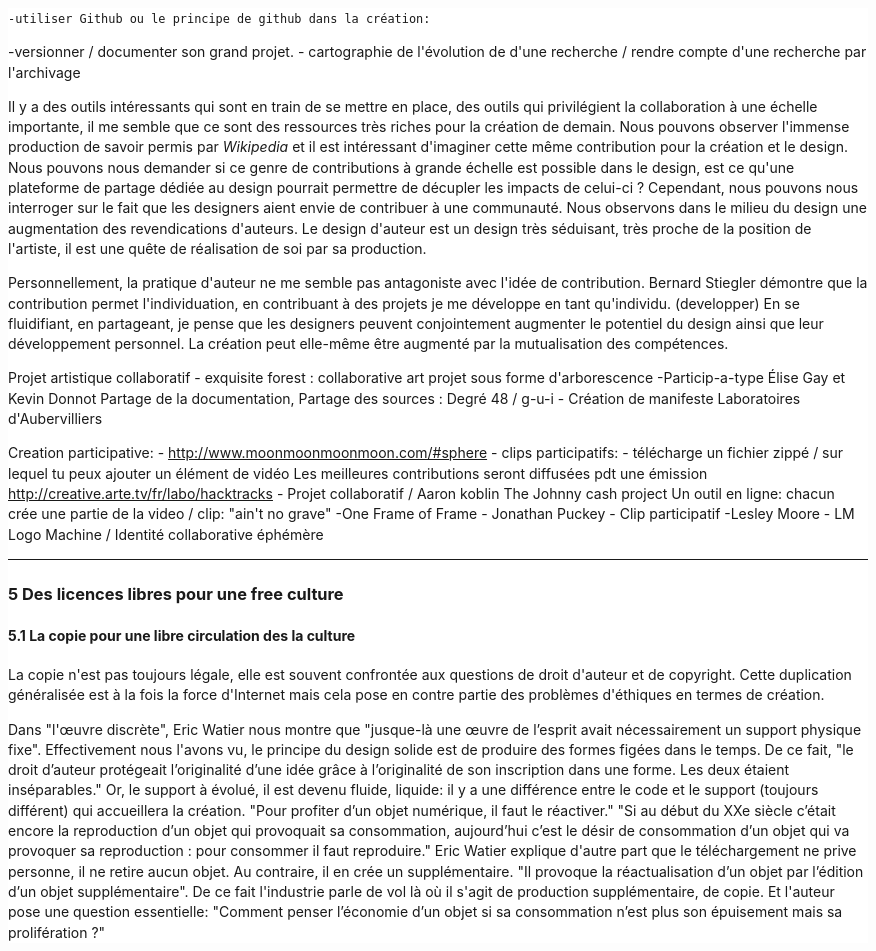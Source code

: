 	-utiliser Github ou le principe de github dans la création:
-versionner / documenter son grand projet. - cartographie de l'évolution de d'une recherche / rendre compte d'une recherche par l'archivage

Il y a des outils intéressants qui sont en train de se mettre en place, des outils qui privilégient la collaboration à une échelle importante, il me semble que ce sont des ressources très riches pour la création de demain. Nous pouvons observer l'immense production de savoir permis par _Wikipedia_ et il est intéressant d'imaginer cette même contribution pour la création et le design. Nous pouvons nous demander si ce genre de contributions à grande échelle est possible dans le design, est ce qu'une plateforme de partage dédiée au design pourrait permettre de décupler les impacts de celui-ci ? Cependant, nous pouvons nous interroger sur le fait que les designers aient envie de contribuer à une communauté. Nous observons dans le milieu du design une augmentation des revendications d'auteurs. Le design d'auteur est un design très séduisant, très proche de la position de l'artiste, il est une quête de réalisation de soi par sa production. 

Personnellement, la pratique d'auteur ne me semble pas antagoniste avec l'idée de contribution. Bernard Stiegler démontre que la contribution permet l'individuation, en contribuant à des projets je me développe en tant qu'individu. (developper) En se fluidifiant, en partageant, je pense que les designers peuvent conjointement augmenter le potentiel du design ainsi que leur développement personnel. La création peut elle-même être augmenté par la mutualisation des compétences.

Projet artistique collaboratif
	- exquisite forest : collaborative art projet sous forme d'arborescence	
	  -Particip-a-type Élise Gay et Kevin Donnot Partage de la documentation, Partage des sources : Degré 48 / g-u-i - Création de manifeste 
Laboratoires d'Aubervilliers


Creation participative:
	- http://www.moonmoonmoonmoon.com/#sphere
	- clips participatifs:
	- télécharge un fichier zippé / sur lequel tu peux ajouter un élément de vidéo
Les meilleures contributions seront diffusées pdt une émission
http://creative.arte.tv/fr/labo/hacktracks
	- Projet collaboratif / Aaron koblin 
The Johnny cash project
Un outil en ligne: chacun crée une partie de la video / clip: "ain't no grave" 
	-One Frame of Frame - Jonathan Puckey - Clip participatif
	-Lesley Moore - LM Logo Machine / Identité collaborative éphémère
___
[^1]: "the open, collaborative workflow we have created for software development is so appealing that it's gaining traction for nonsoftware projects that require significant collaboration". 
[^2]: "GitHub wants to make collaborating on 3-D Design and printing as easy as collaborating on code."
[^3]: OSP 
 
### 5 Des licences libres pour une free culture
#### 5.1 La copie pour une libre circulation des la culture

La copie n'est pas toujours légale, elle est souvent confrontée aux questions de droit d'auteur et de copyright. Cette duplication généralisée est à la fois la force d'Internet mais cela pose en contre partie des problèmes d'éthiques en termes de création. 

Dans "l'œuvre discrète", Eric Watier nous montre que "jusque-là une œuvre de l’esprit avait nécessairement un support physique fixe". Effectivement nous l'avons vu, le principe du design solide est de produire des formes figées dans le temps. De ce fait, "le droit d’auteur protégeait l’originalité d’une idée grâce à l’originalité de son inscription dans une forme. Les deux étaient inséparables." Or, le support à évolué, il est devenu fluide, liquide: il y a une différence entre le code et le support (toujours différent) qui accueillera la création. "Pour profiter d’un objet numérique, il faut le réactiver." "Si au début du XXe siècle c’était encore la reproduction d’un objet qui provoquait sa consommation, aujourd’hui c’est le désir de consommation d’un objet qui va provoquer sa reproduction : pour consommer il faut reproduire." Eric Watier explique d'autre part que le téléchargement ne prive personne, il ne retire aucun objet. Au contraire, il en crée un supplémentaire. "Il provoque la réactualisation d’un objet par l’édition d’un objet supplémentaire". De ce fait l'industrie parle de vol là où il s'agit de production supplémentaire, de copie. Et l'auteur pose une question essentielle: "Comment penser l’économie d’un objet si sa consommation n’est plus son épuisement mais sa prolifération ?"


[^1]: Boris Beaude, _Internet, changer le monde. Changer la société_
[^2]: Lawrence Lessig, _L'avenir des idée_
[^1]: "Rip, Mix, Burn" campagne publicitaire Apple 2001
[^2]: "I believe that we live in an era where anything that can be expressed as bits will be. I believe that bits exist to be copied. Therefore, I believe that any business-model that depends on your bits not being copied is just dumb, and that lawmakers who try to prop these up are like governments that sink fortunes into protecting people who insist on living on the sides of active volcanoes." Cory Doctorow  
[^1]: Richard Stallman, 1984
[^2]: Les quatre libertés qui définissent un logiciel libre GNU Project/Free Software Foundation. www.gnu.org/philosophy/free-sw.fr.html
[^3]: Huygue, Pierre-Damien. Modernes sans modernité, op. cit., p. 111
[^1]: Kevin Donnot, _Code = design_
[^2]: «The new computer-generated environment [...] is a space [...] where user-friendliness overrides the authority of the author.» Staples, Loretta. «What happens when the edges dissolve?», Eye Magazine no18, automne 1995
[^3]: «The illusion of completeness [...] The idea that anything can be achieved using
[^4]: "Proprietary software restricts our role to 'end users' or consumers of software; in Free Software we are potentially co-developers and that makes a difference." Femke Snelting
[^5]: Kevin Donnot, _Code = design_
[^1]: Annick Lantenois, _Ouvrir des chemins_
 [^1]: http://pierrelevyblog.com/2014/02/03/causerie-debat-sur-ieml-et-les-ecosystemes-didees/
[^2]: After the party - Peter Firth - Magazine : White Noise -Why a data-driven society needs more common sense - No12 Abstrakt
[^1]: Möbius, le web 2.0 et Darwin - Olivier Ertzscheid 
[^2]: Fabrice Epelboin - http://fr.readwriteweb.com/2009/06/28/prospective/des-donnes-des-liens-dbut-de-quelque-chose-de-grand/ 
[^]: Alex Iskold de Read/Write Web.
[^2]: Olivier Ertzscheid.